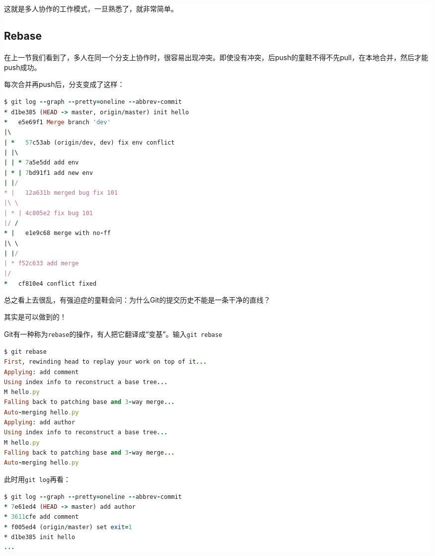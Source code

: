   这就是多人协作的工作模式，一旦熟悉了，就非常简单。

## Rebase

  在上一节我们看到了，多人在同一个分支上协作时，很容易出现冲突。即使没有冲突，后push的童鞋不得不先pull，在本地合并，然后才能push成功。

  每次合并再push后，分支变成了这样：

  ```ruby
  $ git log --graph --pretty=oneline --abbrev-commit
  * d1be385 (HEAD -> master, origin/master) init hello
  *   e5e69f1 Merge branch 'dev'
  |\  
  | *   57c53ab (origin/dev, dev) fix env conflict
  | |\  
  | | * 7a5e5dd add env
  | * | 7bd91f1 add new env
  | |/  
  * |   12a631b merged bug fix 101
  |\ \  
  | * | 4c805e2 fix bug 101
  |/ /  
  * |   e1e9c68 merge with no-ff
  |\ \  
  | |/  
  | * f52c633 add merge
  |/  
  *   cf810e4 conflict fixed
  ```

  总之看上去很乱，有强迫症的童鞋会问：为什么Git的提交历史不能是一条干净的直线？

  其实是可以做到的！

  Git有一种称为`rebase`的操作，有人把它翻译成“变基”。输入`git rebase`

  ```ruby
  $ git rebase
  First, rewinding head to replay your work on top of it...
  Applying: add comment
  Using index info to reconstruct a base tree...
  M	hello.py
  Falling back to patching base and 3-way merge...
  Auto-merging hello.py
  Applying: add author
  Using index info to reconstruct a base tree...
  M	hello.py
  Falling back to patching base and 3-way merge...
  Auto-merging hello.py
  ```

  此时用`git log`再看：

  ```ruby
  $ git log --graph --pretty=oneline --abbrev-commit
  * 7e61ed4 (HEAD -> master) add author
  * 3611cfe add comment
  * f005ed4 (origin/master) set exit=1
  * d1be385 init hello
  ...
  ```
